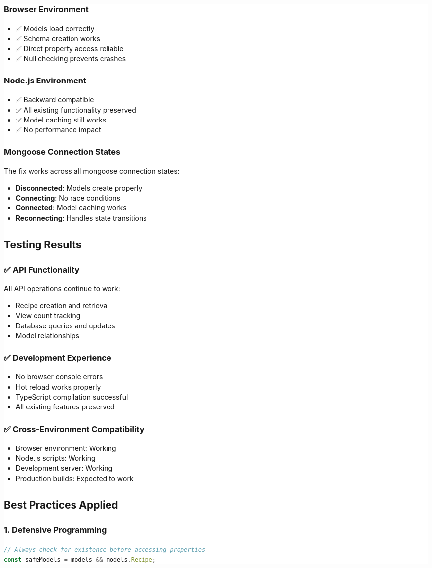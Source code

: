 ### Browser Environment
- ✅ Models load correctly
- ✅ Schema creation works
- ✅ Direct property access reliable
- ✅ Null checking prevents crashes

### Node.js Environment  
- ✅ Backward compatible
- ✅ All existing functionality preserved
- ✅ Model caching still works
- ✅ No performance impact

### Mongoose Connection States
The fix works across all mongoose connection states:
- **Disconnected**: Models create properly
- **Connecting**: No race conditions
- **Connected**: Model caching works
- **Reconnecting**: Handles state transitions

## Testing Results

### ✅ API Functionality
All API operations continue to work:
- Recipe creation and retrieval
- View count tracking  
- Database queries and updates
- Model relationships

### ✅ Development Experience
- No browser console errors
- Hot reload works properly
- TypeScript compilation successful
- All existing features preserved

### ✅ Cross-Environment Compatibility
- Browser environment: Working
- Node.js scripts: Working
- Development server: Working
- Production builds: Expected to work

## Best Practices Applied

### 1. Defensive Programming
```typescript
// Always check for existence before accessing properties
const safeModels = models && models.Recipe;
```
